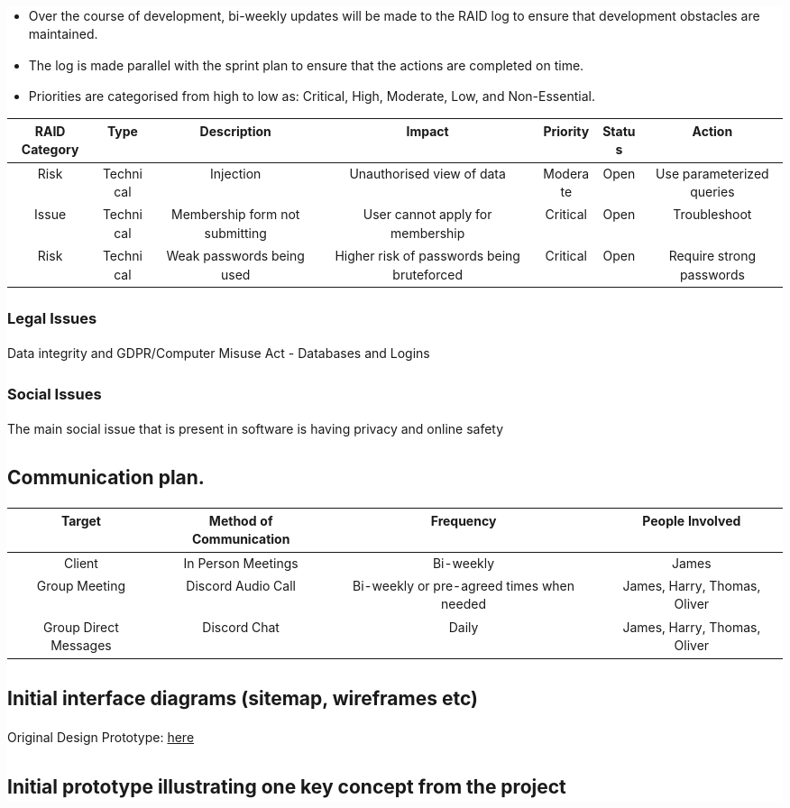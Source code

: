 * Over the course of development, bi-weekly updates will be made to the RAID log to ensure that development obstacles are maintained. 

* The log is made parallel with the sprint plan to ensure that the actions are completed on time.

* Priorities are categorised from high to low as: Critical, High, Moderate, Low, and Non-Essential.

| RAID Category | Type  | Description | Impact | Priority | Status | Action
|:--:|:--:|:--:|:--:|:--:|:--:| :--:|
| Risk | Technical | Injection | Unauthorised view of data | Moderate | Open | Use parameterized queries |
| Issue | Technical | Membership form not submitting | User cannot apply for membership | Critical | Open | Troubleshoot |
| Risk | Technical | Weak passwords being used | Higher risk of passwords being bruteforced | Critical | Open | Require strong passwords |



### Legal Issues

Data integrity and GDPR/Computer Misuse Act - Databases and Logins

### Social Issues

The main social issue that is present in software is having privacy and online safety


## Communication plan. ##

| Target | Method of Communication  | Frequency | People Involved |
|:--:|:--:|:--:|:--:|
| Client | In Person Meetings | Bi-weekly | James |
| Group Meeting | Discord Audio Call | Bi-weekly or pre-agreed times when needed | James, Harry, Thomas, Oliver |
| Group Direct Messages | Discord Chat | Daily | James, Harry, Thomas, Oliver |

## Initial interface diagrams (sitemap, wireframes etc) ##

Original Design Prototype: [here](https://github.com/Plymouth-University/comp2003_2021-group-b/blob/main/Wireframes/Initial%20Designs/Design%20Prototype%20v1.pdf)

## Initial prototype illustrating one key concept from the project ##
